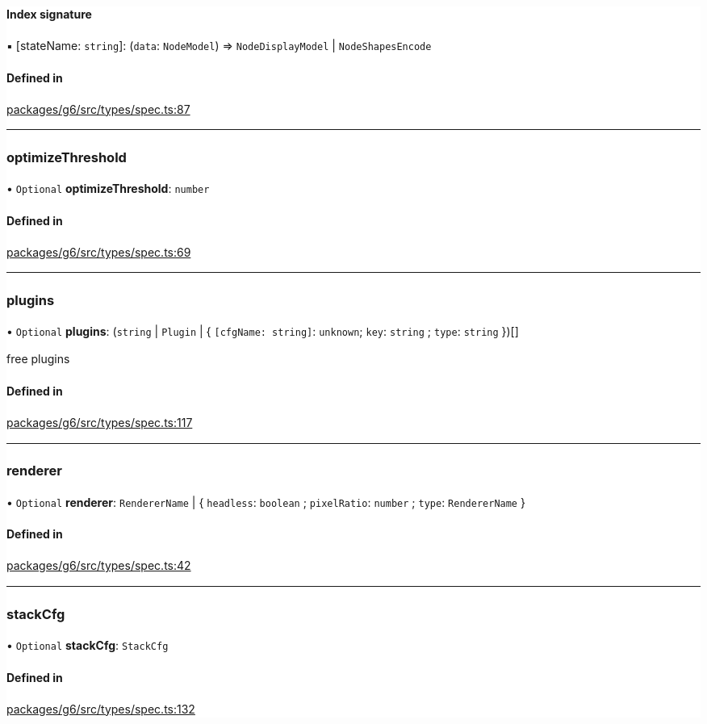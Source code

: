 #### Index signature

▪ [stateName: `string`]: (`data`: `NodeModel`) => `NodeDisplayModel` \| `NodeShapesEncode`

#### Defined in

[packages/g6/src/types/spec.ts:87](https://github.com/antvis/G6/blob/4b803837a5/packages/g6/src/types/spec.ts#L87)

___

### optimizeThreshold

• `Optional` **optimizeThreshold**: `number`

#### Defined in

[packages/g6/src/types/spec.ts:69](https://github.com/antvis/G6/blob/4b803837a5/packages/g6/src/types/spec.ts#L69)

___

### plugins

• `Optional` **plugins**: (`string` \| `Plugin` \| { `[cfgName: string]`: `unknown`; `key`: `string` ; `type`: `string`  })[]

free plugins

#### Defined in

[packages/g6/src/types/spec.ts:117](https://github.com/antvis/G6/blob/4b803837a5/packages/g6/src/types/spec.ts#L117)

___

### renderer

• `Optional` **renderer**: `RendererName` \| { `headless`: `boolean` ; `pixelRatio`: `number` ; `type`: `RendererName`  }

#### Defined in

[packages/g6/src/types/spec.ts:42](https://github.com/antvis/G6/blob/4b803837a5/packages/g6/src/types/spec.ts#L42)

___

### stackCfg

• `Optional` **stackCfg**: `StackCfg`

#### Defined in

[packages/g6/src/types/spec.ts:132](https://github.com/antvis/G6/blob/4b803837a5/packages/g6/src/types/spec.ts#L132)
